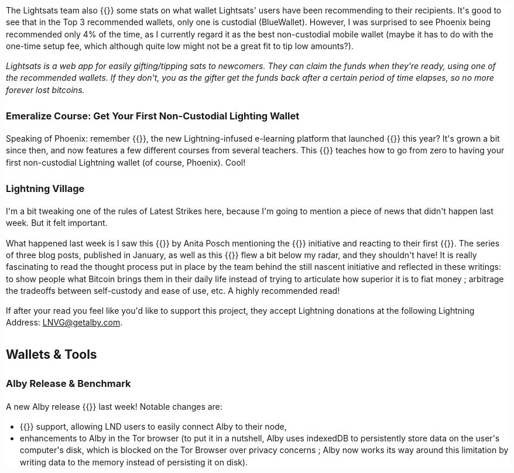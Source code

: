 The Lightsats team also {{<newtabref href="https://nitter.net/Lightsats21/status/1624416872845262850" title="shared">}} some stats on what wallet Lightsats' users have been recommending to their recipients. It's good to see that in the Top 3 recommended wallets, only one is custodial (BlueWallet). However, I was surprised to see Phoenix being recommended only 4% of the time, as I currently regard it as the best non-custodial mobile wallet (maybe it has to do with the one-time setup fee, which although quite low might not be a great fit to tip low amounts?).

*Lightsats is a web app for easily gifting/tipping sats to newcomers. They can claim the funds when they're ready, using one of the recommended wallets. If they don't, you as the gifter get the funds back after a certain period of time elapses, so no more forever lost bitcoins.*

### Emeralize Course: Get Your First Non-Custodial Lighting Wallet

Speaking of Phoenix: remember {{<newtabref href="https://emeralize.app" title="Emeralize">}}, the new Lightning-infused e-learning platform that launched {{<newtabref href="https://fanismichalakis.fr/posts/latest-strikes-18/#emeralize" title="earlier">}} this year? It's grown a bit since then, and now features a few different courses from several teachers. This {{<newtabref href="https://emeralize.app/course/8/" title="one">}} teaches how to go from zero to having your first non-custodial Lightning wallet (of course, Phoenix). Cool!

### Lightning Village

I'm a bit tweaking one of the rules of Latest Strikes here, because I'm going to mention a piece of news that didn't happen last week. But it felt important.

What happened last week is I saw this {{<newtabref href="https://nitter.lacontrevoie.fr/AnitaPosch/status/1624767355346726913" title="tweet">}} by Anita Posch mentioning the {{<newtabref href="https://lightningvillage.org/" title="Lightning Village">}} initiative and reacting to their first {{<newtabref href="https://lightningvillage.org/posts/lightning-village-experiment" title="blog post">}}. The series of three blog posts, published in January, as well as this {{<newtabref href="https://stacker.news/items/125227" title="StackerNews discussion">}} flew a bit below my radar, and they shouldn't have! It is really fascinating to read the thought process put in place by the team behind the still nascent initiative and reflected in these writings: to show people what Bitcoin brings them in their daily life instead of trying to articulate how superior it is to fiat money ; arbitrage the tradeoffs between self-custody and ease of use, etc. A highly recommended read!

If after your read you feel like you'd like to support this project, they accept Lightning donations at the following Lightning Address: LNVG@getalby.com. 

## Wallets & Tools

### Alby Release & Benchmark

A new Alby release {{<newtabref href="https://nitter.net/getAlby/status/1622563585929973763" title="dropped">}} last week! Notable changes are:
- {{<newtabref href="https://docs.lightning.engineering/lightning-network-tools/lightning-terminal/lightning-node-connect" title="Lightning Node Connect">}} support, allowing LND users to easily connect Alby to their node,
- enhancements to Alby in the Tor browser (to put it in a nutshell, Alby uses indexedDB to persistently store data on the user's computer's disk, which is blocked on the Tor Browser over privacy concerns ; Alby now works its way around this limitation by writing data to the memory instead of persisting it on disk).
